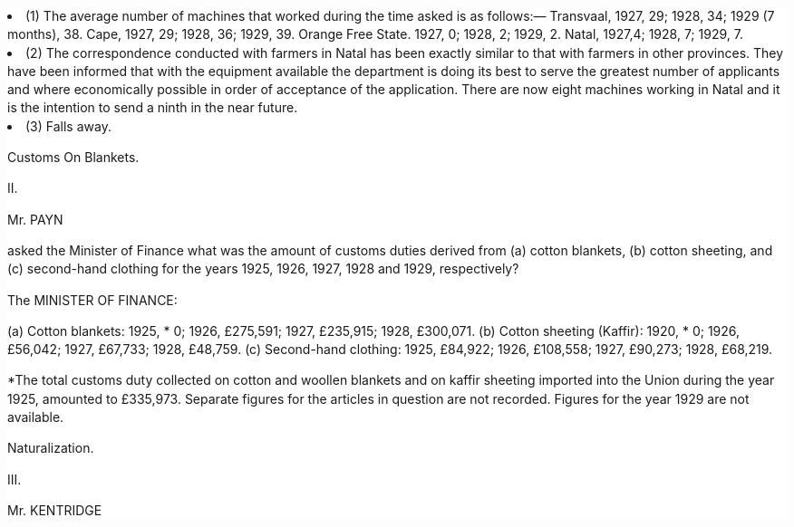 <li>(1) The average number of machines that worked during the time asked is as follows:&#x2014;<span class="col_195-196" refersTo="page_0125"/> Transvaal, 1927, 29; 1928, 34; 1929 (7 months), 38. Cape, 1927, 29; 1928, 36; 1929, 39. Orange Free State. 1927, 0; 1928, 2; 1929, 2. Natal, 1927,4; 1928, 7; 1929, 7.</li>

<li>(2) The correspondence conducted with farmers in Natal has been exactly similar to that with farmers in other provinces. They have been informed that with the equipment available the department is doing its best to serve the greatest number of applicants and where economically possible in order of acceptance of the application. There are now eight machines working in Natal and it is the intention to send a ninth in the near future.</li>

<li>(3) Falls away.</li>

</ol>

</answer>

</oralStatements>

<oralStatements>

<heading>Customs On Blankets.</heading>

<question by="#payn" to="#minister">

<num>II.</num>

<from>Mr. PAYN</from>

<p>asked the Minister of Finance what was the amount of customs duties derived from (a) cotton blankets, (b) cotton sheeting, and (c) second-hand clothing for the years 1925, 1926, 1927, 1928 and 1929, respectively?</p>

</question>

<answer by="#minister_of_finance" to="#payn">

<from>The MINISTER OF FINANCE:</from>

<p>(a) Cotton blankets: 1925, * 0; 1926, &#x00A3;275,591; 1927, &#x00A3;235,915; 1928, &#x00A3;300,071. (b) Cotton sheeting (Kaffir): 1920, * 0; 1926, &#x00A3;56,042; 1927, &#x00A3;67,733; 1928, &#x00A3;48,759. (c) Second-hand clothing: 1925, &#x00A3;84,922; 1926, &#x00A3;108,558; 1927, &#x00A3;90,273; 1928, &#x00A3;68,219.</p>

<p>*The total customs duty collected on cotton and woollen blankets and on kaffir sheeting imported into the Union during the year 1925, amounted to &#x00A3;335,973. Separate figures for the articles in question are not recorded. Figures for the year 1929 are not available.</p>

</answer>

</oralStatements>

<oralStatements>

<heading>Naturalization.</heading>

<question by="#kentridge" to="#minister_of_the_interior">

<num>III.</num>

<from>Mr. KENTRIDGE</from>
